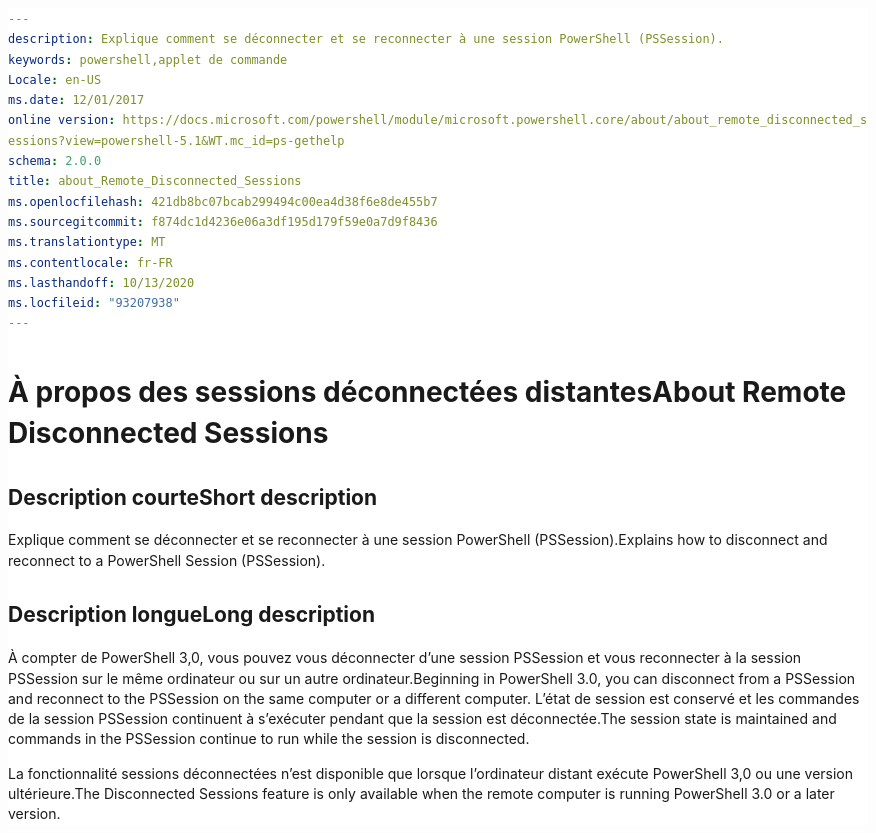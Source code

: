 ```yaml
---
description: Explique comment se déconnecter et se reconnecter à une session PowerShell (PSSession).
keywords: powershell,applet de commande
Locale: en-US
ms.date: 12/01/2017
online version: https://docs.microsoft.com/powershell/module/microsoft.powershell.core/about/about_remote_disconnected_sessions?view=powershell-5.1&WT.mc_id=ps-gethelp
schema: 2.0.0
title: about_Remote_Disconnected_Sessions
ms.openlocfilehash: 421db8bc07bcab299494c00ea4d38f6e8de455b7
ms.sourcegitcommit: f874dc1d4236e06a3df195d179f59e0a7d9f8436
ms.translationtype: MT
ms.contentlocale: fr-FR
ms.lasthandoff: 10/13/2020
ms.locfileid: "93207938"
---
```

# <a name="about-remote-disconnected-sessions"></a><span data-ttu-id="d6f24-104">À propos des sessions déconnectées distantes</span><span class="sxs-lookup"><span data-stu-id="d6f24-104">About Remote Disconnected Sessions</span></span>

## <a name="short-description"></a><span data-ttu-id="d6f24-105">Description courte</span><span class="sxs-lookup"><span data-stu-id="d6f24-105">Short description</span></span>

<span data-ttu-id="d6f24-106">Explique comment se déconnecter et se reconnecter à une session PowerShell (PSSession).</span><span class="sxs-lookup"><span data-stu-id="d6f24-106">Explains how to disconnect and reconnect to a PowerShell Session (PSSession).</span></span>

## <a name="long-description"></a><span data-ttu-id="d6f24-107">Description longue</span><span class="sxs-lookup"><span data-stu-id="d6f24-107">Long description</span></span>

<span data-ttu-id="d6f24-108">À compter de PowerShell 3,0, vous pouvez vous déconnecter d’une session PSSession et vous reconnecter à la session PSSession sur le même ordinateur ou sur un autre ordinateur.</span><span class="sxs-lookup"><span data-stu-id="d6f24-108">Beginning in PowerShell 3.0, you can disconnect from a PSSession and reconnect to the PSSession on the same computer or a different computer.</span></span> <span data-ttu-id="d6f24-109">L’état de session est conservé et les commandes de la session PSSession continuent à s’exécuter pendant que la session est déconnectée.</span><span class="sxs-lookup"><span data-stu-id="d6f24-109">The session state is maintained and commands in the PSSession continue to run while the session is disconnected.</span></span>

<span data-ttu-id="d6f24-110">La fonctionnalité sessions déconnectées n’est disponible que lorsque l’ordinateur distant exécute PowerShell 3,0 ou une version ultérieure.</span><span class="sxs-lookup"><span data-stu-id="d6f24-110">The Disconnected Sessions feature is only available when the remote computer is running PowerShell 3.0 or a later version.</span></span>

